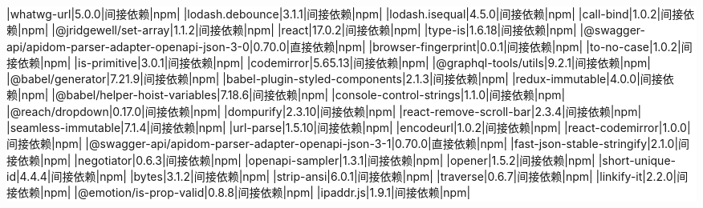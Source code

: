 |whatwg-url|5.0.0|间接依赖|npm|
|lodash.debounce|3.1.1|间接依赖|npm|
|lodash.isequal|4.5.0|间接依赖|npm|
|call-bind|1.0.2|间接依赖|npm|
|@jridgewell/set-array|1.1.2|间接依赖|npm|
|react|17.0.2|间接依赖|npm|
|type-is|1.6.18|间接依赖|npm|
|@swagger-api/apidom-parser-adapter-openapi-json-3-0|0.70.0|直接依赖|npm|
|browser-fingerprint|0.0.1|间接依赖|npm|
|to-no-case|1.0.2|间接依赖|npm|
|is-primitive|3.0.1|间接依赖|npm|
|codemirror|5.65.13|间接依赖|npm|
|@graphql-tools/utils|9.2.1|间接依赖|npm|
|@babel/generator|7.21.9|间接依赖|npm|
|babel-plugin-styled-components|2.1.3|间接依赖|npm|
|redux-immutable|4.0.0|间接依赖|npm|
|@babel/helper-hoist-variables|7.18.6|间接依赖|npm|
|console-control-strings|1.1.0|间接依赖|npm|
|@reach/dropdown|0.17.0|间接依赖|npm|
|dompurify|2.3.10|间接依赖|npm|
|react-remove-scroll-bar|2.3.4|间接依赖|npm|
|seamless-immutable|7.1.4|间接依赖|npm|
|url-parse|1.5.10|间接依赖|npm|
|encodeurl|1.0.2|间接依赖|npm|
|react-codemirror|1.0.0|间接依赖|npm|
|@swagger-api/apidom-parser-adapter-openapi-json-3-1|0.70.0|直接依赖|npm|
|fast-json-stable-stringify|2.1.0|间接依赖|npm|
|negotiator|0.6.3|间接依赖|npm|
|openapi-sampler|1.3.1|间接依赖|npm|
|opener|1.5.2|间接依赖|npm|
|short-unique-id|4.4.4|间接依赖|npm|
|bytes|3.1.2|间接依赖|npm|
|strip-ansi|6.0.1|间接依赖|npm|
|traverse|0.6.7|间接依赖|npm|
|linkify-it|2.2.0|间接依赖|npm|
|@emotion/is-prop-valid|0.8.8|间接依赖|npm|
|ipaddr.js|1.9.1|间接依赖|npm|